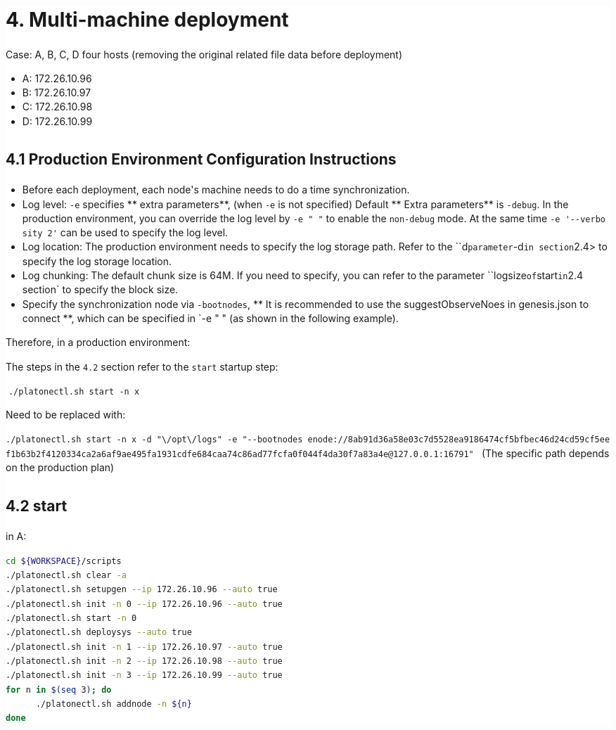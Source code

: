 # 4. Multi-machine deployment

Case: A, B, C, D four hosts (removing the original related file data before deployment)

* A: 172.26.10.96
* B: 172.26.10.97
* C: 172.26.10.98
* D: 172.26.10.99 

## 4.1 Production Environment Configuration Instructions

- Before each deployment, each node's machine needs to do a time synchronization.
- Log level: `-e` specifies ** extra parameters**, (when `-e` is not specified) Default ** Extra parameters** is `-debug`. In the production environment, you can override the log level by `-e " "` to enable the `non-debug` mode. At the same time `-e '--verbosity 2'` can be used to specify the log level.
- Log location: The production environment needs to specify the log storage path. Refer to the ``d` parameter `-d` in section `2.4> to specify the log storage location.
- Log chunking: The default chunk size is 64M. If you need to specify, you can refer to the parameter ``logsize` of `start` in `2.4 section` to specify the block size.
- Specify the synchronization node via `-bootnodes`, ** It is recommended to use the suggestObserveNoes in genesis.json to connect **, which can be specified in `-e " " (as shown in the following example).

Therefore, in a production environment:

The steps in the `4.2` section refer to the `start` startup step:

 `./platonectl.sh start -n x`

Need to be replaced with:

`./platonectl.sh start -n x -d "\/opt\/logs" -e "--bootnodes enode://8ab91d36a58e03c7d5528ea9186474cf5bfbec46d24cd59cf5eef1b63b2f4120334ca2a6af9ae495fa1931cdfe684caa74c86ad77fcfa0f044f4da30f7a83a4e@127.0.0.1:16791" ` (The specific path depends on the production plan)

## 4.2 start

in A:

```bash
cd ${WORKSPACE}/scripts
./platonectl.sh clear -a
./platonectl.sh setupgen --ip 172.26.10.96 --auto true
./platonectl.sh init -n 0 --ip 172.26.10.96 --auto true
./platonectl.sh start -n 0
./platonectl.sh deploysys --auto true
./platonectl.sh init -n 1 --ip 172.26.10.97 --auto true
./platonectl.sh init -n 2 --ip 172.26.10.98 --auto true
./platonectl.sh init -n 3 --ip 172.26.10.99 --auto true
for n in $(seq 3); do
	  ./platonectl.sh addnode -n ${n}
done
```
